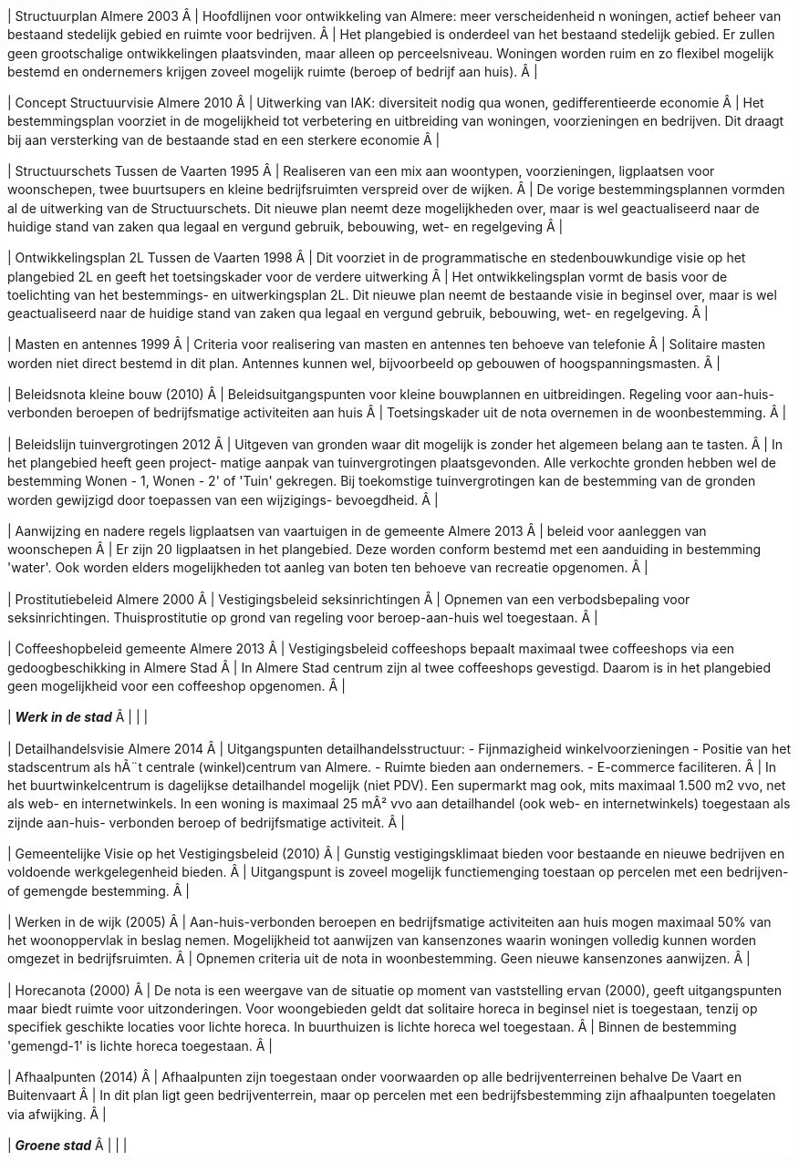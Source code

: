 | Structuurplan Almere 2003   Â | Hoofdlijnen voor ontwikkeling van Almere: meer verscheidenheid n woningen, actief beheer van bestaand stedelijk gebied en ruimte voor bedrijven.    Â | Het plangebied is onderdeel van het bestaand stedelijk gebied. Er zullen geen grootschalige ontwikkelingen plaatsvinden, maar alleen op perceelsniveau. Woningen worden ruim en zo flexibel mogelijk bestemd en ondernemers krijgen zoveel mogelijk ruimte (beroep of bedrijf aan huis).   Â |

| Concept Structuurvisie Almere 2010   Â | Uitwerking van IAK: diversiteit nodig qua wonen, gedifferentieerde economie   Â | Het bestemmingsplan voorziet in de mogelijkheid tot verbetering en uitbreiding van woningen, voorzieningen en bedrijven. Dit draagt bij aan versterking van de bestaande stad en een sterkere economie   Â |

| Structuurschets Tussen de Vaarten 1995   Â | Realiseren van een mix aan woontypen, voorzieningen, ligplaatsen voor woonschepen, twee buurtsupers en kleine bedrijfsruimten verspreid over de wijken.   Â | De vorige bestemmingsplannen vormden al de uitwerking van de Structuurschets. Dit nieuwe plan neemt deze mogelijkheden over, maar is wel geactualiseerd naar de huidige stand van zaken qua legaal en vergund gebruik, bebouwing, wet\- en regelgeving   Â |

| Ontwikkelingsplan 2L Tussen de Vaarten 1998   Â | Dit voorziet in de programmatische en stedenbouwkundige visie op het plangebied 2L en geeft het toetsingskader voor de verdere uitwerking   Â | Het ontwikkelingsplan vormt de basis voor de toelichting van het bestemmings\- en uitwerkingsplan 2L. Dit nieuwe plan neemt de bestaande visie in beginsel over, maar is wel geactualiseerd naar de huidige stand van zaken qua legaal en vergund gebruik, bebouwing, wet\- en regelgeving.   Â |

| Masten en antennes 1999   Â | Criteria voor realisering van masten en antennes ten behoeve van telefonie   Â | Solitaire masten worden niet direct bestemd in dit plan. Antennes kunnen wel, bijvoorbeeld op gebouwen of hoogspanningsmasten.   Â |

| Beleidsnota kleine bouw (2010\)   Â | Beleidsuitgangspunten voor kleine bouwplannen en uitbreidingen. Regeling voor aan\-huis\-verbonden beroepen of bedrijfsmatige activiteiten aan huis   Â | Toetsingskader uit de nota overnemen in de woonbestemming.    Â |

| Beleidslijn tuinvergrotingen 2012   Â | Uitgeven van gronden waar dit mogelijk is zonder het algemeen belang aan te tasten.   Â | In het plangebied heeft geen project\- matige aanpak van tuinvergrotingen plaatsgevonden. Alle verkochte gronden hebben wel de bestemming Wonen \- 1, Wonen \- 2' of 'Tuin' gekregen. Bij toekomstige tuinvergrotingen kan de bestemming van de gronden worden gewijzigd door toepassen van een wijzigings\- bevoegdheid.   Â |

| Aanwijzing en nadere regels ligplaatsen van vaartuigen in de gemeente Almere 2013   Â | beleid voor aanleggen van woonschepen   Â | Er zijn 20 ligplaatsen in het plangebied. Deze worden conform bestemd met een aanduiding in bestemming 'water'. Ook worden elders mogelijkheden tot aanleg van boten ten behoeve van recreatie opgenomen.   Â |

| Prostitutiebeleid Almere 2000   Â | Vestigingsbeleid seksinrichtingen   Â | Opnemen van een verbodsbepaling voor seksinrichtingen. Thuisprostitutie op grond van regeling voor beroep\-aan\-huis wel toegestaan.   Â |

| Coffeeshopbeleid gemeente Almere 2013   Â | Vestigingsbeleid coffeeshops bepaalt maximaal twee coffeeshops via een gedoogbeschikking in Almere Stad   Â | In Almere Stad centrum zijn al twee coffeeshops gevestigd. Daarom is in het plangebied geen mogelijkheid voor een coffeeshop opgenomen.    Â |

| ***Werk in de stad***   Â | | |

| Detailhandelsvisie Almere 2014   Â | Uitgangspunten detailhandelsstructuur: \- Fijnmazigheid winkelvoorzieningen \- Positie van het stadscentrum als hÃ¨t centrale (winkel)centrum van Almere. \- Ruimte bieden aan ondernemers. \- E\-commerce faciliteren.     Â | In het buurtwinkelcentrum is dagelijkse detailhandel mogelijk (niet PDV). Een supermarkt mag ook, mits maximaal 1\.500 m2 vvo, net als web\- en internetwinkels. In een woning is maximaal 25 mÂ² vvo aan detailhandel (ook web\- en internetwinkels) toegestaan als zijnde aan\-huis\- verbonden beroep of bedrijfsmatige activiteit.    Â |

| Gemeentelijke Visie op het Vestigingsbeleid (2010\)   Â | Gunstig vestigingsklimaat bieden voor bestaande en nieuwe bedrijven en voldoende werkgelegenheid bieden.    Â | Uitgangspunt is zoveel mogelijk functiemenging toestaan op percelen met een bedrijven\- of gemengde bestemming.    Â |

| Werken in de wijk (2005\)   Â | Aan\-huis\-verbonden beroepen en bedrijfsmatige activiteiten aan huis mogen maximaal 50% van het woonoppervlak in beslag nemen. Mogelijkheid tot aanwijzen van kansenzones waarin woningen volledig kunnen worden omgezet in bedrijfsruimten.   Â | Opnemen criteria uit de nota in woonbestemming. Geen nieuwe kansenzones aanwijzen.    Â |

| Horecanota (2000\)   Â | De nota is een weergave van de situatie op moment van vaststelling ervan (2000\), geeft uitgangspunten maar biedt ruimte voor uitzonderingen. Voor woongebieden geldt dat solitaire horeca in beginsel niet is toegestaan, tenzij op specifiek geschikte locaties voor lichte horeca. In buurthuizen is lichte horeca wel toegestaan.    Â | Binnen de bestemming 'gemengd\-1' is lichte horeca toegestaan.    Â |

| Afhaalpunten (2014\)   Â | Afhaalpunten zijn toegestaan onder voorwaarden op alle bedrijventerreinen behalve De Vaart en Buitenvaart   Â | In dit plan ligt geen bedrijventerrein, maar op percelen met een bedrijfsbestemming zijn afhaalpunten toegelaten via afwijking.    Â |

| ***Groene stad***   Â | | |
